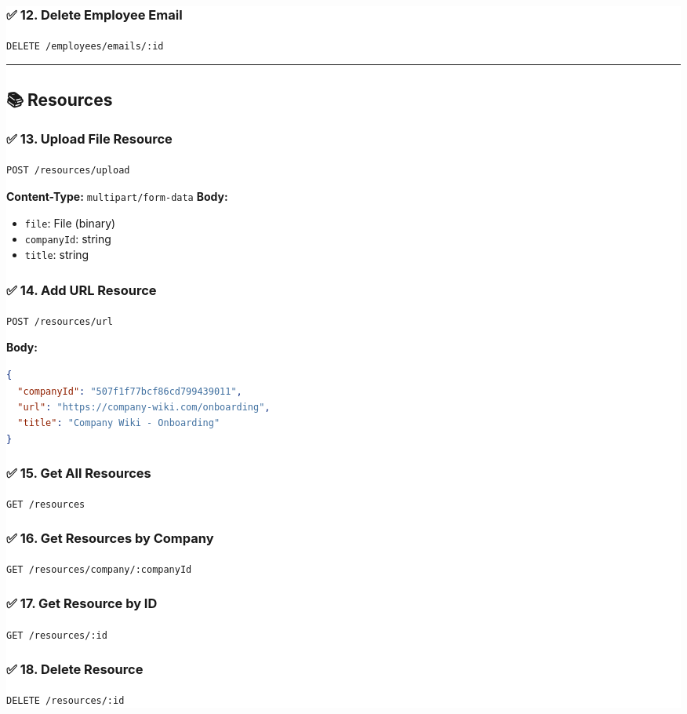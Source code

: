 ### ✅ 12. Delete Employee Email
```http
DELETE /employees/emails/:id
```

---

## 📚 Resources

### ✅ 13. Upload File Resource
```http
POST /resources/upload
```
**Content-Type:** `multipart/form-data`
**Body:**
- `file`: File (binary)
- `companyId`: string
- `title`: string

### ✅ 14. Add URL Resource
```http
POST /resources/url
```
**Body:**
```json
{
  "companyId": "507f1f77bcf86cd799439011",
  "url": "https://company-wiki.com/onboarding",
  "title": "Company Wiki - Onboarding"
}
```

### ✅ 15. Get All Resources
```http
GET /resources
```

### ✅ 16. Get Resources by Company
```http
GET /resources/company/:companyId
```

### ✅ 17. Get Resource by ID
```http
GET /resources/:id
```

### ✅ 18. Delete Resource
```http
DELETE /resources/:id
```
